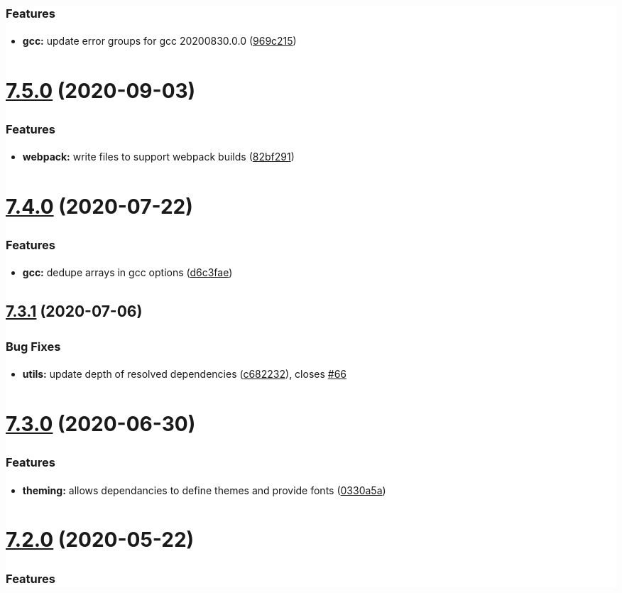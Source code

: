 
### Features

* **gcc:** update error groups for gcc 20200830.0.0 ([969c215](https://github.com/ngageoint/opensphere-build-resolver/commit/969c215814f980e51b26bb790df34c5fabf1a24f))

# [7.5.0](https://github.com/ngageoint/opensphere-build-resolver/compare/v7.4.0...v7.5.0) (2020-09-03)


### Features

* **webpack:** write files to support webpack builds ([82bf291](https://github.com/ngageoint/opensphere-build-resolver/commit/82bf291a47424a1479282bbdb5de85e89e45680c))

# [7.4.0](https://github.com/ngageoint/opensphere-build-resolver/compare/v7.3.1...v7.4.0) (2020-07-22)


### Features

* **gcc:** dedupe arrays in gcc options ([d6c3fae](https://github.com/ngageoint/opensphere-build-resolver/commit/d6c3fae4c5b89aec3623be7247b4936a6d69f9bc))

## [7.3.1](https://github.com/ngageoint/opensphere-build-resolver/compare/v7.3.0...v7.3.1) (2020-07-06)


### Bug Fixes

* **utils:** update depth of resolved dependencies ([c682232](https://github.com/ngageoint/opensphere-build-resolver/commit/c6822328ac91c47afa2924cbe593721b42a4af6b)), closes [#66](https://github.com/ngageoint/opensphere-build-resolver/issues/66)

# [7.3.0](https://github.com/ngageoint/opensphere-build-resolver/compare/v7.2.0...v7.3.0) (2020-06-30)


### Features

* **theming:** allows dependancies to define themes and provide fonts ([0330a5a](https://github.com/ngageoint/opensphere-build-resolver/commit/0330a5addc029c40c96c7f0dc9f49857d5843a2b))

# [7.2.0](https://github.com/ngageoint/opensphere-build-resolver/compare/v7.1.2...v7.2.0) (2020-05-22)


### Features
